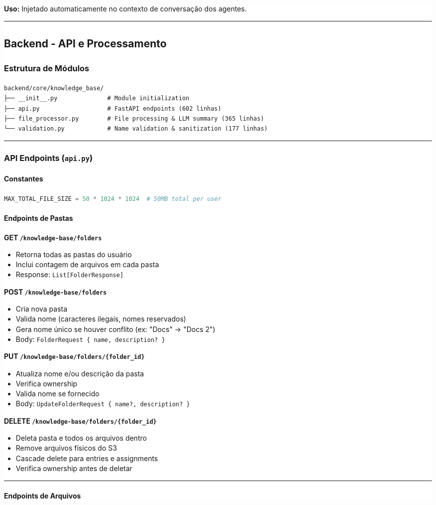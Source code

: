 **Uso:** Injetado automaticamente no contexto de conversação dos agentes.

---

## Backend - API e Processamento

### Estrutura de Módulos

```
backend/core/knowledge_base/
├── __init__.py              # Module initialization
├── api.py                   # FastAPI endpoints (602 linhas)
├── file_processor.py        # File processing & LLM summary (365 linhas)
└── validation.py            # Name validation & sanitization (177 linhas)
```

---

### API Endpoints (`api.py`)

#### Constantes
```python
MAX_TOTAL_FILE_SIZE = 50 * 1024 * 1024  # 50MB total per user
```

#### Endpoints de Pastas

**GET `/knowledge-base/folders`**
- Retorna todas as pastas do usuário
- Inclui contagem de arquivos em cada pasta
- Response: `List[FolderResponse]`

**POST `/knowledge-base/folders`**
- Cria nova pasta
- Valida nome (caracteres ilegais, nomes reservados)
- Gera nome único se houver conflito (ex: "Docs" → "Docs 2")
- Body: `FolderRequest { name, description? }`

**PUT `/knowledge-base/folders/{folder_id}`**
- Atualiza nome e/ou descrição da pasta
- Verifica ownership
- Valida nome se fornecido
- Body: `UpdateFolderRequest { name?, description? }`

**DELETE `/knowledge-base/folders/{folder_id}`**
- Deleta pasta e todos os arquivos dentro
- Remove arquivos físicos do S3
- Cascade delete para entries e assignments
- Verifica ownership antes de deletar

---

#### Endpoints de Arquivos
